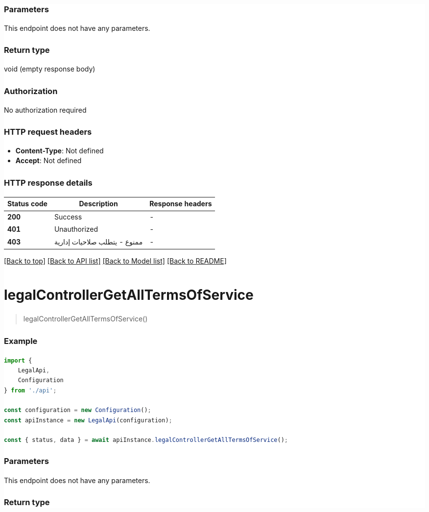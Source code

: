 ### Parameters
This endpoint does not have any parameters.


### Return type

void (empty response body)

### Authorization

No authorization required

### HTTP request headers

 - **Content-Type**: Not defined
 - **Accept**: Not defined


### HTTP response details
| Status code | Description | Response headers |
|-------------|-------------|------------------|
|**200** | Success |  -  |
|**401** | Unauthorized |  -  |
|**403** | ممنوع - يتطلب صلاحيات إدارية |  -  |

[[Back to top]](#) [[Back to API list]](../README.md#documentation-for-api-endpoints) [[Back to Model list]](../README.md#documentation-for-models) [[Back to README]](../README.md)

# **legalControllerGetAllTermsOfService**
> legalControllerGetAllTermsOfService()


### Example

```typescript
import {
    LegalApi,
    Configuration
} from './api';

const configuration = new Configuration();
const apiInstance = new LegalApi(configuration);

const { status, data } = await apiInstance.legalControllerGetAllTermsOfService();
```

### Parameters
This endpoint does not have any parameters.


### Return type
